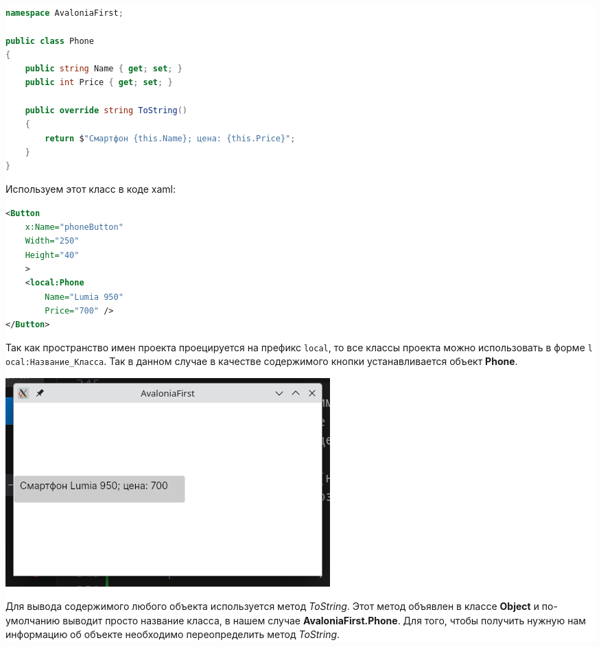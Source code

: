 ```cs
namespace AvaloniaFirst;

public class Phone
{
    public string Name { get; set; }
    public int Price { get; set; }
      
    public override string ToString()
    {
        return $"Смартфон {this.Name}; цена: {this.Price}";
    }
}
```

Используем этот класс в коде xaml:

```xml
<Button 
    x:Name="phoneButton"  
    Width="250" 
    Height="40"
    >
    <local:Phone
        Name="Lumia 950" 
        Price="700" />
</Button>
```

Так как пространство имен проекта проецируется на префикс `local`, то все классы проекта можно использовать в форме `local:Название_Класса`. Так в данном случае в качестве содержимого кнопки устанавливается объект **Phone**. 

![](../img/rider14.png)

Для вывода содержимого любого объекта используется метод *ToString*. Этот метод объявлен в классе **Object** и по-умолчанию выводит просто название класса, в нашем случае **AvaloniaFirst.Phone**. Для того, чтобы получить нужную нам информацию об объекте необходимо переопределить метод *ToString*.
